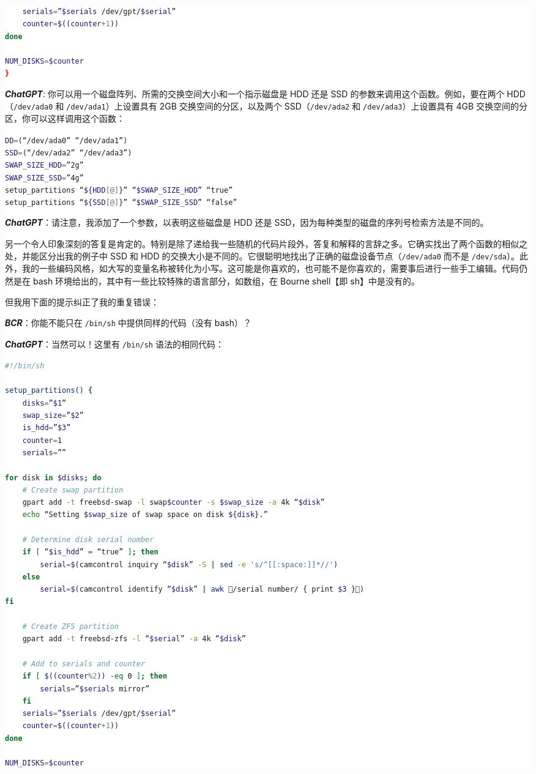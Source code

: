 ```sh
    serials=”$serials /dev/gpt/$serial”
    counter=$((counter+1))
done

NUM_DISKS=$counter
}
```



***ChatGPT***: 你可以用一个磁盘阵列、所需的交换空间大小和一个指示磁盘是 HDD 还是 SSD 的参数来调用这个函数。例如，要在两个 HDD（`/dev/ada0` 和 `/dev/ada1`）上设置具有 2GB 交换空间的分区，以及两个 SSD（`/dev/ada2` 和 `/dev/ada3`）上设置具有 4GB 交换空间的分区，你可以这样调用这个函数：

```sh
DD=(“/dev/ada0” “/dev/ada1”)
SSD=(“/dev/ada2” “/dev/ada3”)
SWAP_SIZE_HDD=”2g”
SWAP_SIZE_SSD=”4g”
setup_partitions “${HDD[@]}” “$SWAP_SIZE_HDD” “true”
setup_partitions “${SSD[@]}” “$SWAP_SIZE_SSD” “false”
```

***ChatGPT***：请注意，我添加了一个参数，以表明这些磁盘是 HDD 还是 SSD，因为每种类型的磁盘的序列号检索方法是不同的。

另一个令人印象深刻的答复是肯定的。特别是除了递给我一些随机的代码片段外，答复和解释的言辞之多。它确实找出了两个函数的相似之处，并能区分出我的例子中 SSD 和 HDD 的交换大小是不同的。它很聪明地找出了正确的磁盘设备节点（`/dev/ada0` 而不是 `/dev/sda`）。此外，我的一些编码风格，如大写的变量名称被转化为小写。这可能是你喜欢的，也可能不是你喜欢的，需要事后进行一些手工编辑。代码仍然是在 bash 环境给出的，其中有一些比较特殊的语言部分，如数组，在 Bourne shell【即 sh】中是没有的。

但我用下面的提示纠正了我的重复错误：

***BCR***：你能不能只在 `/bin/sh` 中提供同样的代码（没有 bash）？

***ChatGPT***：当然可以！这里有 `/bin/sh` 语法的相同代码：

```sh
#!/bin/sh

setup_partitions() {
    disks=”$1”
    swap_size=”$2”
    is_hdd=”$3”
    counter=1
    serials=””
    
for disk in $disks; do
    # Create swap partition
    gpart add -t freebsd-swap -l swap$counter -s $swap_size -a 4k “$disk”
    echo “Setting $swap_size of swap space on disk ${disk}.”
    
    # Determine disk serial number
    if [ “$is_hdd” = “true” ]; then
        serial=$(camcontrol inquiry “$disk” -S | sed -e 's/^[[:space:]]*//')
    else
        serial=$(camcontrol identify “$disk” | awk /serial number/ { print $3 })
fi

    # Create ZFS partition
    gpart add -t freebsd-zfs -l “$serial” -a 4k “$disk”
    
    # Add to serials and counter
    if [ $((counter%2)) -eq 0 ]; then
        serials=”$serials mirror”
    fi
    serials=”$serials /dev/gpt/$serial”
    counter=$((counter+1))
done

NUM_DISKS=$counter
```